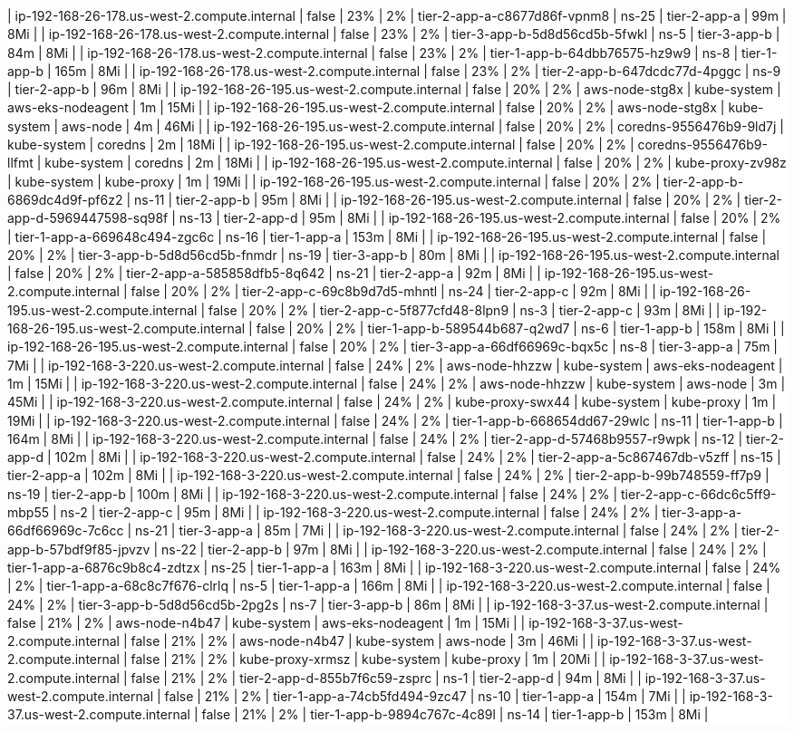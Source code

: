 | ip-192-168-26-178.us-west-2.compute.internal | false | 23% | 2% | tier-2-app-a-c8677d86f-vpnm8 | ns-25 | tier-2-app-a | 99m | 8Mi |
| ip-192-168-26-178.us-west-2.compute.internal | false | 23% | 2% | tier-3-app-b-5d8d56cd5b-5fwkl | ns-5 | tier-3-app-b | 84m | 8Mi |
| ip-192-168-26-178.us-west-2.compute.internal | false | 23% | 2% | tier-1-app-b-64dbb76575-hz9w9 | ns-8 | tier-1-app-b | 165m | 8Mi |
| ip-192-168-26-178.us-west-2.compute.internal | false | 23% | 2% | tier-2-app-b-647dcdc77d-4pggc | ns-9 | tier-2-app-b | 96m | 8Mi |
| ip-192-168-26-195.us-west-2.compute.internal | false | 20% | 2% | aws-node-stg8x | kube-system | aws-eks-nodeagent | 1m | 15Mi |
| ip-192-168-26-195.us-west-2.compute.internal | false | 20% | 2% | aws-node-stg8x | kube-system | aws-node | 4m | 46Mi |
| ip-192-168-26-195.us-west-2.compute.internal | false | 20% | 2% | coredns-9556476b9-9ld7j | kube-system | coredns | 2m | 18Mi |
| ip-192-168-26-195.us-west-2.compute.internal | false | 20% | 2% | coredns-9556476b9-llfmt | kube-system | coredns | 2m | 18Mi |
| ip-192-168-26-195.us-west-2.compute.internal | false | 20% | 2% | kube-proxy-zv98z | kube-system | kube-proxy | 1m | 19Mi |
| ip-192-168-26-195.us-west-2.compute.internal | false | 20% | 2% | tier-2-app-b-6869dc4d9f-pf6z2 | ns-11 | tier-2-app-b | 95m | 8Mi |
| ip-192-168-26-195.us-west-2.compute.internal | false | 20% | 2% | tier-2-app-d-5969447598-sq98f | ns-13 | tier-2-app-d | 95m | 8Mi |
| ip-192-168-26-195.us-west-2.compute.internal | false | 20% | 2% | tier-1-app-a-669648c494-zgc6c | ns-16 | tier-1-app-a | 153m | 8Mi |
| ip-192-168-26-195.us-west-2.compute.internal | false | 20% | 2% | tier-3-app-b-5d8d56cd5b-fnmdr | ns-19 | tier-3-app-b | 80m | 8Mi |
| ip-192-168-26-195.us-west-2.compute.internal | false | 20% | 2% | tier-2-app-a-585858dfb5-8q642 | ns-21 | tier-2-app-a | 92m | 8Mi |
| ip-192-168-26-195.us-west-2.compute.internal | false | 20% | 2% | tier-2-app-c-69c8b9d7d5-mhntl | ns-24 | tier-2-app-c | 92m | 8Mi |
| ip-192-168-26-195.us-west-2.compute.internal | false | 20% | 2% | tier-2-app-c-5f877cfd48-8lpn9 | ns-3 | tier-2-app-c | 93m | 8Mi |
| ip-192-168-26-195.us-west-2.compute.internal | false | 20% | 2% | tier-1-app-b-589544b687-q2wd7 | ns-6 | tier-1-app-b | 158m | 8Mi |
| ip-192-168-26-195.us-west-2.compute.internal | false | 20% | 2% | tier-3-app-a-66df66969c-bqx5c | ns-8 | tier-3-app-a | 75m | 7Mi |
| ip-192-168-3-220.us-west-2.compute.internal | false | 24% | 2% | aws-node-hhzzw | kube-system | aws-eks-nodeagent | 1m | 15Mi |
| ip-192-168-3-220.us-west-2.compute.internal | false | 24% | 2% | aws-node-hhzzw | kube-system | aws-node | 3m | 45Mi |
| ip-192-168-3-220.us-west-2.compute.internal | false | 24% | 2% | kube-proxy-swx44 | kube-system | kube-proxy | 1m | 19Mi |
| ip-192-168-3-220.us-west-2.compute.internal | false | 24% | 2% | tier-1-app-b-668654dd67-29wlc | ns-11 | tier-1-app-b | 164m | 8Mi |
| ip-192-168-3-220.us-west-2.compute.internal | false | 24% | 2% | tier-2-app-d-57468b9557-r9wpk | ns-12 | tier-2-app-d | 102m | 8Mi |
| ip-192-168-3-220.us-west-2.compute.internal | false | 24% | 2% | tier-2-app-a-5c867467db-v5zff | ns-15 | tier-2-app-a | 102m | 8Mi |
| ip-192-168-3-220.us-west-2.compute.internal | false | 24% | 2% | tier-2-app-b-99b748559-ff7p9 | ns-19 | tier-2-app-b | 100m | 8Mi |
| ip-192-168-3-220.us-west-2.compute.internal | false | 24% | 2% | tier-2-app-c-66dc6c5ff9-mbp55 | ns-2 | tier-2-app-c | 95m | 8Mi |
| ip-192-168-3-220.us-west-2.compute.internal | false | 24% | 2% | tier-3-app-a-66df66969c-7c6cc | ns-21 | tier-3-app-a | 85m | 7Mi |
| ip-192-168-3-220.us-west-2.compute.internal | false | 24% | 2% | tier-2-app-b-57bdf9f85-jpvzv | ns-22 | tier-2-app-b | 97m | 8Mi |
| ip-192-168-3-220.us-west-2.compute.internal | false | 24% | 2% | tier-1-app-a-6876c9b8c4-zdtzx | ns-25 | tier-1-app-a | 163m | 8Mi |
| ip-192-168-3-220.us-west-2.compute.internal | false | 24% | 2% | tier-1-app-a-68c8c7f676-clrlq | ns-5 | tier-1-app-a | 166m | 8Mi |
| ip-192-168-3-220.us-west-2.compute.internal | false | 24% | 2% | tier-3-app-b-5d8d56cd5b-2pg2s | ns-7 | tier-3-app-b | 86m | 8Mi |
| ip-192-168-3-37.us-west-2.compute.internal | false | 21% | 2% | aws-node-n4b47 | kube-system | aws-eks-nodeagent | 1m | 15Mi |
| ip-192-168-3-37.us-west-2.compute.internal | false | 21% | 2% | aws-node-n4b47 | kube-system | aws-node | 3m | 46Mi |
| ip-192-168-3-37.us-west-2.compute.internal | false | 21% | 2% | kube-proxy-xrmsz | kube-system | kube-proxy | 1m | 20Mi |
| ip-192-168-3-37.us-west-2.compute.internal | false | 21% | 2% | tier-2-app-d-855b7f6c59-zsprc | ns-1 | tier-2-app-d | 94m | 8Mi |
| ip-192-168-3-37.us-west-2.compute.internal | false | 21% | 2% | tier-1-app-a-74cb5fd494-9zc47 | ns-10 | tier-1-app-a | 154m | 7Mi |
| ip-192-168-3-37.us-west-2.compute.internal | false | 21% | 2% | tier-1-app-b-9894c767c-4c89l | ns-14 | tier-1-app-b | 153m | 8Mi |